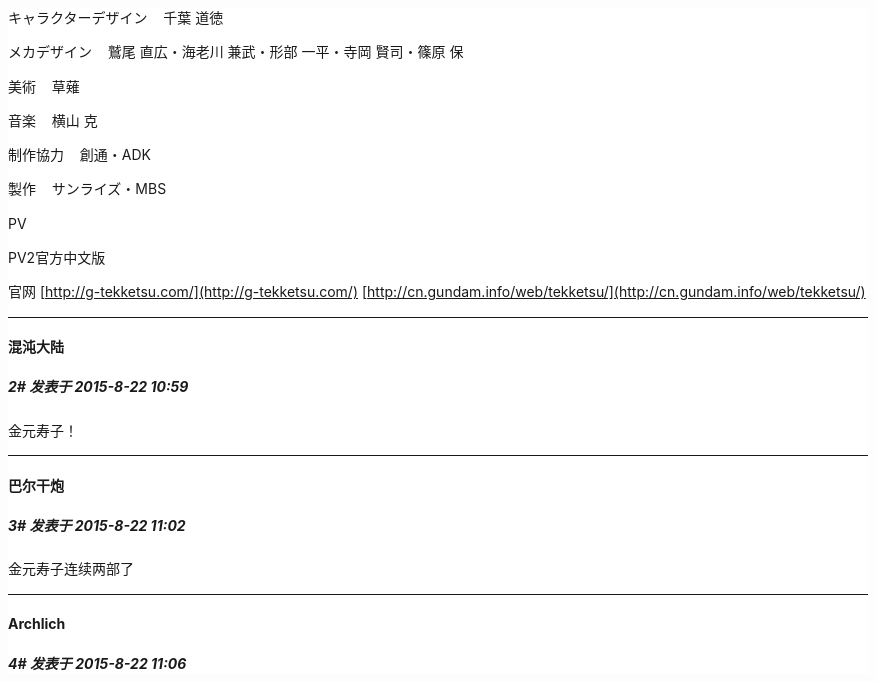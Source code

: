 キャラクターデザイン    千葉 道徳

メカデザイン    鷲尾 直広・海老川 兼武・形部 一平・寺岡 賢司・篠原 保

美術    草薙

音楽    横山 克

制作協力    創通・ADK

製作    サンライズ・MBS 


PV


PV2官方中文版



官网
[http://g-tekketsu.com/](http://g-tekketsu.com/)
[http://cn.gundam.info/web/tekketsu/](http://cn.gundam.info/web/tekketsu/)







-----

####  混沌大陆  
##### 2#       发表于 2015-8-22 10:59




金元寿子！







-----

####  巴尔干炮  
##### 3#       发表于 2015-8-22 11:02




金元寿子连续两部了







-----

####  Archlich  
##### 4#       发表于 2015-8-22 11:06



